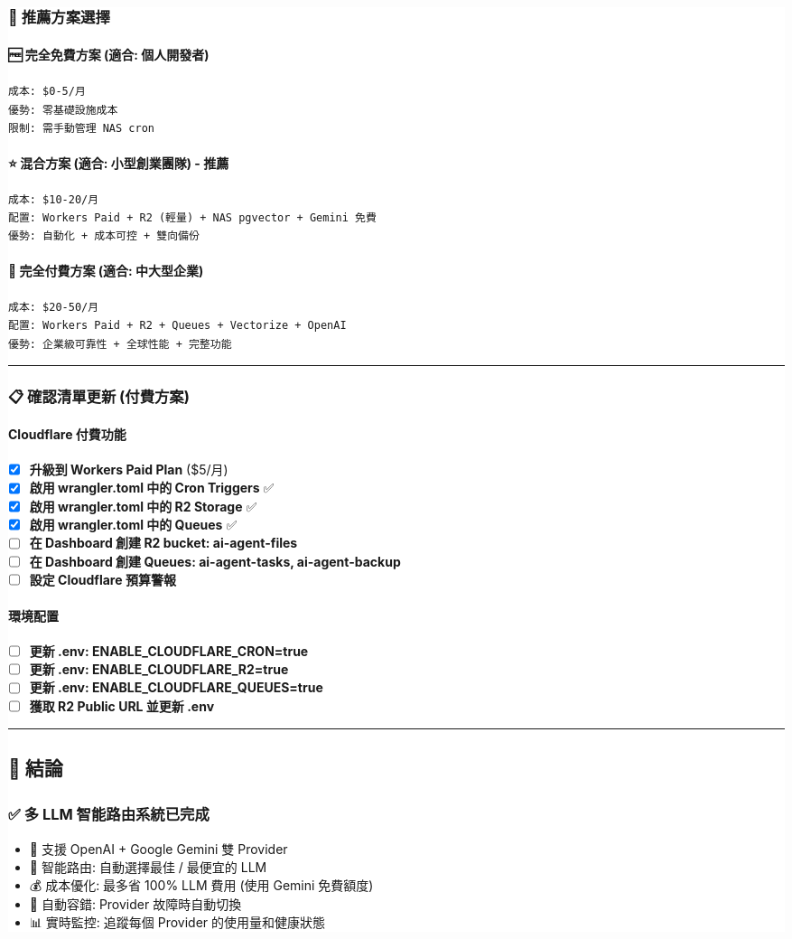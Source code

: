 ### 🎯 **推薦方案選擇**

#### 🆓 **完全免費方案** (適合: 個人開發者)
```
成本: $0-5/月
優勢: 零基礎設施成本
限制: 需手動管理 NAS cron
```

#### ⭐ **混合方案** (適合: 小型創業團隊) - **推薦**
```
成本: $10-20/月
配置: Workers Paid + R2 (輕量) + NAS pgvector + Gemini 免費
優勢: 自動化 + 成本可控 + 雙向備份
```

#### 🚀 **完全付費方案** (適合: 中大型企業)
```
成本: $20-50/月
配置: Workers Paid + R2 + Queues + Vectorize + OpenAI
優勢: 企業級可靠性 + 全球性能 + 完整功能
```

---

### 📋 **確認清單更新 (付費方案)**

#### Cloudflare 付費功能
- [x] **升級到 Workers Paid Plan** ($5/月)
- [x] **啟用 wrangler.toml 中的 Cron Triggers** ✅
- [x] **啟用 wrangler.toml 中的 R2 Storage** ✅
- [x] **啟用 wrangler.toml 中的 Queues** ✅
- [ ] **在 Dashboard 創建 R2 bucket: ai-agent-files**
- [ ] **在 Dashboard 創建 Queues: ai-agent-tasks, ai-agent-backup**
- [ ] **設定 Cloudflare 預算警報**

#### 環境配置
- [ ] **更新 .env: ENABLE_CLOUDFLARE_CRON=true**
- [ ] **更新 .env: ENABLE_CLOUDFLARE_R2=true**
- [ ] **更新 .env: ENABLE_CLOUDFLARE_QUEUES=true**
- [ ] **獲取 R2 Public URL 並更新 .env**

---

## 🎯 **結論**

### ✅ **多 LLM 智能路由系統已完成**
- 🤖 支援 OpenAI + Google Gemini 雙 Provider
- 🎯 智能路由: 自動選擇最佳 / 最便宜的 LLM
- 💰 成本優化: 最多省 100% LLM 費用 (使用 Gemini 免費額度)
- 🔄 自動容錯: Provider 故障時自動切換
- 📊 實時監控: 追蹤每個 Provider 的使用量和健康狀態
